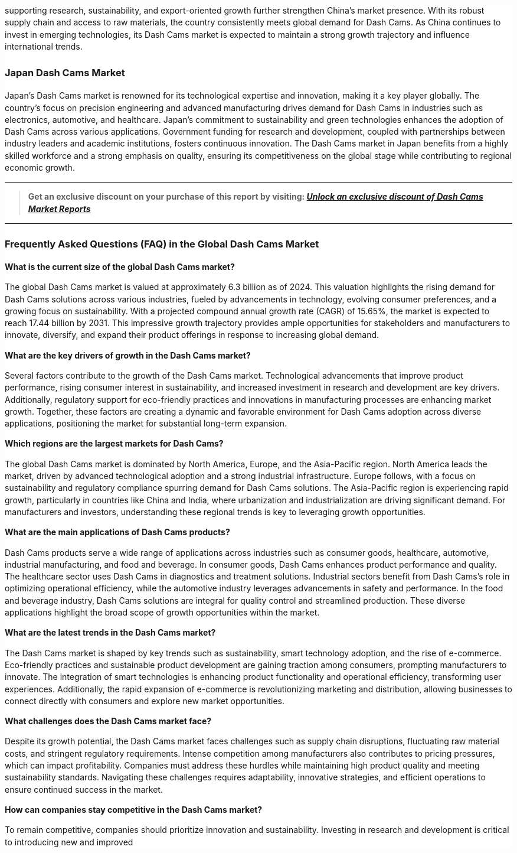 supporting research, sustainability, and export-oriented growth further strengthen China&rsquo;s market presence. With its robust supply chain and access to raw materials, the country consistently meets global demand for Dash Cams. As China continues to invest in emerging technologies, its Dash Cams market is expected to maintain a strong growth trajectory and influence international trends.</p><h3>Japan Dash Cams Market</h3><p>Japan&rsquo;s Dash Cams market is renowned for its technological expertise and innovation, making it a key player globally. The country&rsquo;s focus on precision engineering and advanced manufacturing drives demand for Dash Cams in industries such as electronics, automotive, and healthcare. Japan&rsquo;s commitment to sustainability and green technologies enhances the adoption of Dash Cams across various applications. Government funding for research and development, coupled with partnerships between industry leaders and academic institutions, fosters continuous innovation. The Dash Cams market in Japan benefits from a highly skilled workforce and a strong emphasis on quality, ensuring its competitiveness on the global stage while contributing to regional economic growth.</p><hr /><blockquote><p><strong>Get an exclusive discount on your purchase of this report by visiting: <em><a href="://marketresearchpulse.com/ask-for-discount/123267?utm_source=Github&amp;utm_medium=0116">Unlock an exclusive discount of Dash Cams Market Reports</a></em>&nbsp;</strong></p></blockquote><hr /><h3>Frequently Asked Questions (FAQ) in the Global Dash Cams Market</h3><p><strong>What is the current size of the global Dash Cams market?</strong></p><p>The global Dash Cams market is valued at approximately 6.3 billion as of 2024. This valuation highlights the rising demand for Dash Cams solutions across various industries, fueled by advancements in technology, evolving consumer preferences, and a growing focus on sustainability. With a projected compound annual growth rate (CAGR) of 15.65%, the market is expected to reach 17.44 billion by 2031. This impressive growth trajectory provides ample opportunities for stakeholders and manufacturers to innovate, diversify, and expand their product offerings in response to increasing global demand.</p><p><strong>What are the key drivers of growth in the Dash Cams market?</strong></p><p>Several factors contribute to the growth of the Dash Cams market. Technological advancements that improve product performance, rising consumer interest in sustainability, and increased investment in research and development are key drivers. Additionally, regulatory support for eco-friendly practices and innovations in manufacturing processes are enhancing market growth. Together, these factors are creating a dynamic and favorable environment for Dash Cams adoption across diverse applications, positioning the market for substantial long-term expansion.</p><p><strong>Which regions are the largest markets for Dash Cams?</strong></p><p>The global Dash Cams market is dominated by North America, Europe, and the Asia-Pacific region. North America leads the market, driven by advanced technological adoption and a strong industrial infrastructure. Europe follows, with a focus on sustainability and regulatory compliance spurring demand for Dash Cams solutions. The Asia-Pacific region is experiencing rapid growth, particularly in countries like China and India, where urbanization and industrialization are driving significant demand. For manufacturers and investors, understanding these regional trends is key to leveraging growth opportunities.</p><p><strong>What are the main applications of Dash Cams products?</strong></p><p>Dash Cams products serve a wide range of applications across industries such as consumer goods, healthcare, automotive, industrial manufacturing, and food and beverage. In consumer goods, Dash Cams enhances product performance and quality. The healthcare sector uses Dash Cams in diagnostics and treatment solutions. Industrial sectors benefit from Dash Cams&rsquo;s role in optimizing operational efficiency, while the automotive industry leverages advancements in safety and performance. In the food and beverage industry, Dash Cams solutions are integral for quality control and streamlined production. These diverse applications highlight the broad scope of growth opportunities within the market.</p><p><strong>What are the latest trends in the Dash Cams market?</strong></p><p>The Dash Cams market is shaped by key trends such as sustainability, smart technology adoption, and the rise of e-commerce. Eco-friendly practices and sustainable product development are gaining traction among consumers, prompting manufacturers to innovate. The integration of smart technologies is enhancing product functionality and operational efficiency, transforming user experiences. Additionally, the rapid expansion of e-commerce is revolutionizing marketing and distribution, allowing businesses to connect directly with consumers and explore new market opportunities.</p><p><strong>What challenges does the Dash Cams market face?</strong></p><p>Despite its growth potential, the Dash Cams market faces challenges such as supply chain disruptions, fluctuating raw material costs, and stringent regulatory requirements. Intense competition among manufacturers also contributes to pricing pressures, which can impact profitability. Companies must address these hurdles while maintaining high product quality and meeting sustainability standards. Navigating these challenges requires adaptability, innovative strategies, and efficient operations to ensure continued success in the market.</p><p><strong>How can companies stay competitive in the Dash Cams market?</strong></p><p>To remain competitive, companies should prioritize innovation and sustainability. Investing in research and development is critical to introducing new and improved
